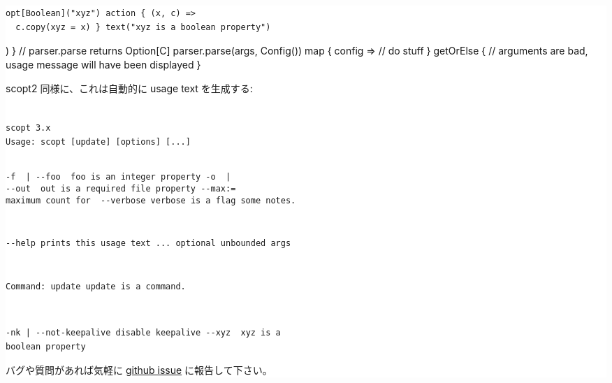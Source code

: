     opt[Boolean]("xyz") action { (x, c) =>
      c.copy(xyz = x) } text("xyz is a boolean property")
  )
}
// parser.parse returns Option[C]
parser.parse(args, Config()) map { config =>
  // do stuff
} getOrElse {
  // arguments are bad, usage message will have been displayed
}
</scala>

scopt2 同様に、これは自動的に usage text を生成する:

<code>
scopt 3.x
Usage: scopt [update] [options] [<file>...]

  -f <value> | --foo <value>
        foo is an integer property
  -o <file> | --out <file>
        out is a required file property
  --max:<libname>=<max>
        maximum count for <libname>
  --verbose
        verbose is a flag
some notes.

  --help
        prints this usage text
  <file>...
        optional unbounded args

Command: update
update is a command.

  -nk | --not-keepalive
        disable keepalive
  --xyz <value>
        xyz is a boolean property
</code>

バグや質問があれば気軽に [github issue](https://github.com/scopt/scopt/issues/new) に報告して下さい。
